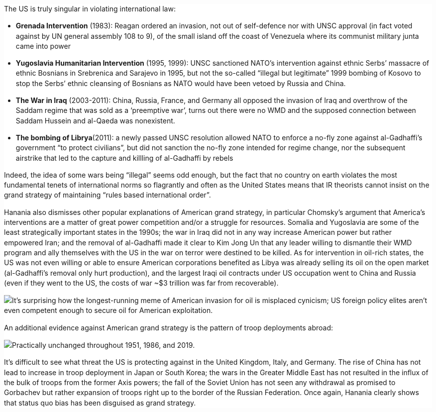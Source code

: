 The US is truly singular in violating international law:

  * **Grenada Intervention** (1983): Reagan ordered an invasion, not out of self-defence nor with UNSC approval (in fact voted against by UN general assembly 108 to 9), of the small island off the coast of Venezuela where its communist military junta came into power

  * **Yugoslavia Humanitarian Intervention** (1995, 1999): UNSC sanctioned NATO’s intervention against ethnic Serbs’ massacre of ethnic Bosnians in Srebrenica and Sarajevo in 1995, but not the so-called “illegal but legitimate” 1999 bombing of Kosovo to stop the Serbs’ ethnic cleansing of Bosnians as NATO would have been vetoed by Russia and China.

  * **The War in Iraq** (2003-2011): China, Russia, France, and Germany all opposed the invasion of Iraq and overthrow of the Saddam regime that was sold as a ‘preemptive war’, turns out there were no WMD and the supposed connection between Saddam Hussein and al-Qaeda was nonexistent.

  * **The bombing of Librya**(2011): a newly passed UNSC resolution allowed NATO to enforce a no-fly zone against al-Gadhaffi’s government “to protect civilians”, but did not sanction the no-fly zone intended for regime change, nor the subsequent airstrike that led to the capture and killling of al-Gadhaffi by rebels




Indeed, the idea of some wars being “illegal” seems odd enough, but the fact that no country on earth violates the most fundamental tenets of international norms so flagrantly and often as the United States means that IR theorists cannot insist on the grand strategy of maintaining “rules based international order”.

Hanania also dismisses other popular explanations of American grand strategy, in particular Chomsky’s argument that America’s interventions are a matter of great power competition and/or a struggle for resources. Somalia and Yugoslavia are some of the least strategically important states in the 1990s; the war in Iraq did not in any way increase American power but rather empowered Iran; and the removal of al-Gadhaffi made it clear to Kim Jong Un that any leader willing to dismantle their WMD program and ally themselves with the US in the war on terror were destined to be killed. As for intervention in oil-rich states, the US was not even willing or able to ensure American corporations benefited as Libya was already selling its oil on the open market (al-Gadhaffi’s removal only hurt production), and the largest Iraqi oil contracts under US occupation went to China and Russia (even if they went to the US, the costs of war ~$3 trillion was far from recoverable).

[![](https://substackcdn.com/image/fetch/w_1456,c_limit,f_auto,q_auto:good,fl_progressive:steep/https%3A%2F%2Fbucketeer-e05bbc84-baa3-437e-9518-adb32be77984.s3.amazonaws.com%2Fpublic%2Fimages%2F152da6ba-c572-47f8-9fb1-360b098c4117_680x707.png)](https://substackcdn.com/image/fetch/f_auto,q_auto:good,fl_progressive:steep/https%3A%2F%2Fbucketeer-e05bbc84-baa3-437e-9518-adb32be77984.s3.amazonaws.com%2Fpublic%2Fimages%2F152da6ba-c572-47f8-9fb1-360b098c4117_680x707.png)It’s surprising how the longest-running meme of American invasion for oil is misplaced cynicism; US foreign policy elites aren’t even competent enough to secure oil for American exploitation.

An additional evidence against American grand strategy is the pattern of troop deployments abroad:

[![](https://substackcdn.com/image/fetch/w_1456,c_limit,f_auto,q_auto:good,fl_progressive:steep/https%3A%2F%2Fbucketeer-e05bbc84-baa3-437e-9518-adb32be77984.s3.amazonaws.com%2Fpublic%2Fimages%2F5bfb861a-939d-4397-bb35-3711da16c1e8_930x1488.png)](https://substackcdn.com/image/fetch/f_auto,q_auto:good,fl_progressive:steep/https%3A%2F%2Fbucketeer-e05bbc84-baa3-437e-9518-adb32be77984.s3.amazonaws.com%2Fpublic%2Fimages%2F5bfb861a-939d-4397-bb35-3711da16c1e8_930x1488.png)Practically unchanged throughout 1951, 1986, and 2019.

It’s difficult to see what threat the US is protecting against in the United Kingdom, Italy, and Germany. The rise of China has not lead to increase in troop deployment in Japan or South Korea; the wars in the Greater Middle East has not resulted in the influx of the bulk of troops from the former Axis powers; the fall of the Soviet Union has not seen any withdrawal as promised to Gorbachev but rather expansion of troops right up to the border of the Russian Federation. Once again, Hanania clearly shows that status quo bias has been disguised as grand strategy.
